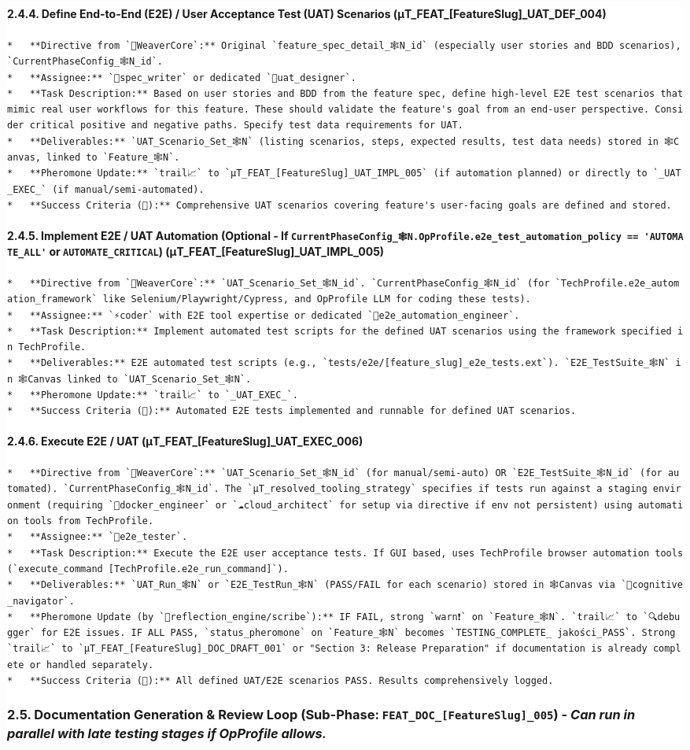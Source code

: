 
#### 2.4.4. Define End-to-End (E2E) / User Acceptance Test (UAT) Scenarios (μT_FEAT_[FeatureSlug]_UAT_DEF_004)
    *   **Directive from `🌌WeaverCore`:** Original `feature_spec_detail_🕸️N_id` (especially user stories and BDD scenarios), `CurrentPhaseConfig_🕸️N_id`.
    *   **Assignee:** `📝spec_writer` or dedicated `🧪uat_designer`.
    *   **Task Description:** Based on user stories and BDD from the feature spec, define high-level E2E test scenarios that mimic real user workflows for this feature. These should validate the feature's goal from an end-user perspective. Consider critical positive and negative paths. Specify test data requirements for UAT.
    *   **Deliverables:** `UAT_Scenario_Set_🕸️N` (listing scenarios, steps, expected results, test data needs) stored in 🕸️Canvas, linked to `Feature_🕸️N`.
    *   **Pheromone Update:** `trail📈` to `μT_FEAT_[FeatureSlug]_UAT_IMPL_005` (if automation planned) or directly to `_UAT_EXEC_` (if manual/semi-automated).
    *   **Success Criteria (🚦):** Comprehensive UAT scenarios covering feature's user-facing goals are defined and stored.

#### 2.4.5. Implement E2E / UAT Automation (Optional - If `CurrentPhaseConfig_🕸️N.OpProfile.e2e_test_automation_policy == 'AUTOMATE_ALL'` or `AUTOMATE_CRITICAL`) (μT_FEAT_[FeatureSlug]_UAT_IMPL_005)
    *   **Directive from `🌌WeaverCore`:** `UAT_Scenario_Set_🕸️N_id`. `CurrentPhaseConfig_🕸️N_id` (for `TechProfile.e2e_automation_framework` like Selenium/Playwright/Cypress, and OpProfile LLM for coding these tests).
    *   **Assignee:** `⚡coder` with E2E tool expertise or dedicated `🧪e2e_automation_engineer`.
    *   **Task Description:** Implement automated test scripts for the defined UAT scenarios using the framework specified in TechProfile.
    *   **Deliverables:** E2E automated test scripts (e.g., `tests/e2e/[feature_slug]_e2e_tests.ext`). `E2E_TestSuite_🕸️N` in 🕸️Canvas linked to `UAT_Scenario_Set_🕸️N`.
    *   **Pheromone Update:** `trail📈` to `_UAT_EXEC_`.
    *   **Success Criteria (🚦):** Automated E2E tests implemented and runnable for defined UAT scenarios.

#### 2.4.6. Execute E2E / UAT (μT_FEAT_[FeatureSlug]_UAT_EXEC_006)
    *   **Directive from `🌌WeaverCore`:** `UAT_Scenario_Set_🕸️N_id` (for manual/semi-auto) OR `E2E_TestSuite_🕸️N_id` (for automated). `CurrentPhaseConfig_🕸️N_id`. The `μT_resolved_tooling_strategy` specifies if tests run against a staging environment (requiring `🐳docker_engineer` or `☁️cloud_architect` for setup via directive if env not persistent) using automation tools from TechProfile.
    *   **Assignee:** `🧪e2e_tester`.
    *   **Task Description:** Execute the E2E user acceptance tests. If GUI based, uses TechProfile browser automation tools (`execute_command [TechProfile.e2e_run_command]`).
    *   **Deliverables:** `UAT_Run_🕸️N` or `E2E_TestRun_🕸️N` (PASS/FAIL for each scenario) stored in 🕸️Canvas via `🧠cognitive_navigator`.
    *   **Pheromone Update (by `🤔reflection_engine/scribe`):** IF FAIL, strong `warn❗` on `Feature_🕸️N`. `trail📈` to `🔍debugger` for E2E issues. IF ALL PASS, `status_pheromone` on `Feature_🕸️N` becomes `TESTING_COMPLETE_ jakości_PASS`. Strong `trail📈` to `μT_FEAT_[FeatureSlug]_DOC_DRAFT_001` or "Section 3: Release Preparation" if documentation is already complete or handled separately.
    *   **Success Criteria (🚦):** All defined UAT/E2E scenarios PASS. Results comprehensively logged.

### 2.5. Documentation Generation & Review Loop (Sub-Phase: `FEAT_DOC_[FeatureSlug]_005`) - *Can run in parallel with late testing stages if OpProfile allows.*
